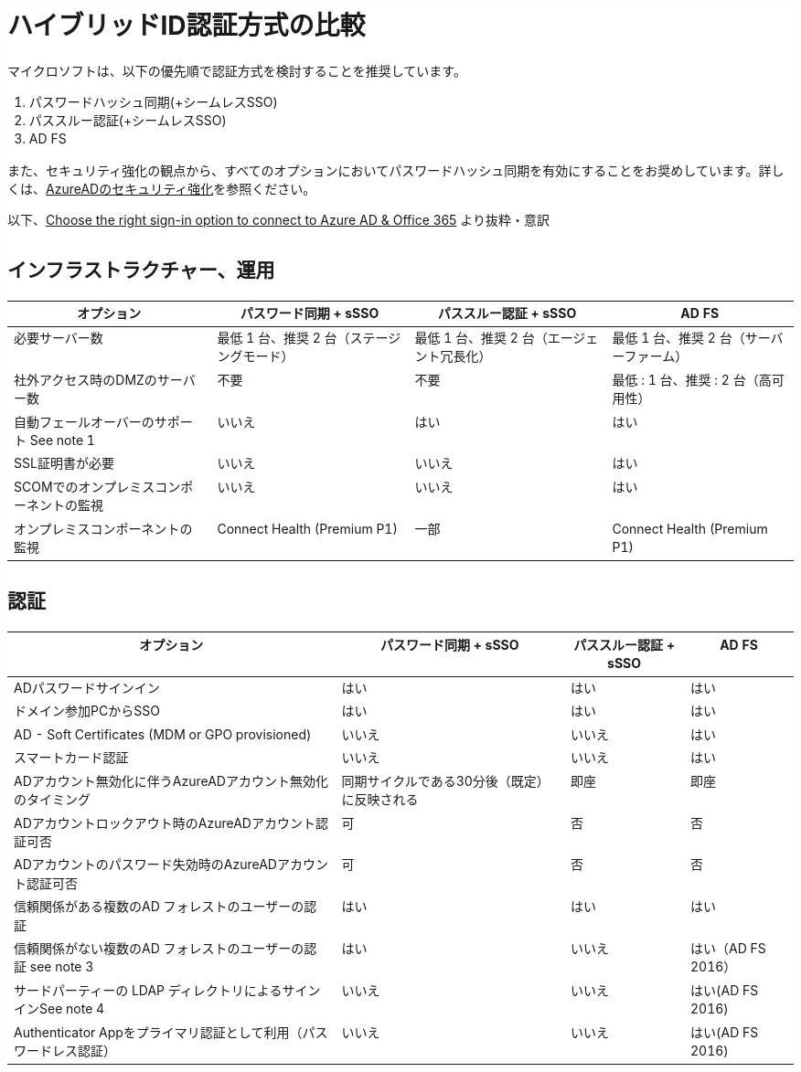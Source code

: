 # ハイブリッドID認証方式の比較

マイクロソフトは、以下の優先順で認証方式を検討することを推奨しています。   
1. パスワードハッシュ同期(+シームレスSSO)
2. パススルー認証(+シームレスSSO)
3. AD FS


また、セキュリティ強化の観点から、すべてのオプションにおいてパスワードハッシュ同期を有効にすることをお奨めしています。詳しくは、[AzureADのセキュリティ強化](/Security/Secure-AzureAD.md)を参照ください。


以下、[Choose the right sign-in option to connect to Azure AD & Office 365](https://blogs.msdn.microsoft.com/samueld/2017/06/13/choosing-the-right-sign-in-option-to-connect-to-azure-ad-office-365/) より抜粋・意訳


## インフラストラクチャー、運用
| オプション  | パスワード同期 + sSSO  | パススルー認証 + sSSO  |  AD FS |
|---|---|---|---|
|必要サーバー数|最低 1 台、推奨 2 台（ステージングモード）|	最低 1 台、推奨 2 台（エージェント冗長化）|	最低 1 台、推奨 2 台（サーバーファーム）|
|社外アクセス時のDMZのサーバー数|不要|	不要|	最低 : 1 台、推奨 : 2 台（高可用性）|
|自動フェールオーバーのサポート See note 1|いいえ|はい|はい|
|SSL証明書が必要|いいえ|いいえ|はい|
|SCOMでのオンプレミスコンポーネントの監視|いいえ|いいえ|はい|
|オンプレミスコンポーネントの監視|Connect Health (Premium P1)|一部|Connect Health (Premium P1)|

## 認証
| オプション  | パスワード同期 + sSSO  | パススルー認証 + sSSO  |  AD FS |
|---|---|---|---|
|ADパスワードサインイン|はい|はい|はい|
|ドメイン参加PCからSSO|	はい|	はい|	はい|
|AD - Soft Certificates (MDM or GPO provisioned)|いいえ|いいえ|はい|
|スマートカード認証  |  いいえ	|いいえ|	はい|
|ADアカウント無効化に伴うAzureADアカウント無効化のタイミング | 同期サイクルである30分後（既定）に反映される |即座|即座|
|ADアカウントロックアウト時のAzureADアカウント認証可否|可|否|否|
|ADアカウントのパスワード失効時のAzureADアカウント認証可否|可|否|否|
|信頼関係がある複数のAD フォレストのユーザーの認証|はい|	はい|	はい|
|信頼関係がない複数のAD フォレストのユーザーの認証 see note 3|はい|	いいえ	|はい（AD FS 2016）|
|サードパーティーの LDAP ディレクトリによるサインインSee note 4|いいえ|いいえ|はい(AD FS 2016)|
|Authenticator Appをプライマリ認証として利用（パスワードレス認証）|	いいえ|いいえ|はい(AD FS 2016)|
